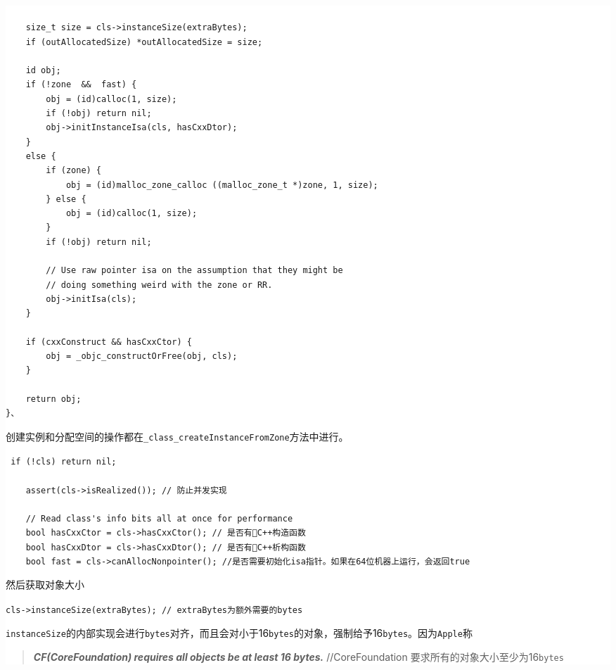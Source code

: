 ```

    size_t size = cls->instanceSize(extraBytes);
    if (outAllocatedSize) *outAllocatedSize = size;

    id obj;
    if (!zone  &&  fast) {
        obj = (id)calloc(1, size);
        if (!obj) return nil;
        obj->initInstanceIsa(cls, hasCxxDtor);
    } 
    else {
        if (zone) {
            obj = (id)malloc_zone_calloc ((malloc_zone_t *)zone, 1, size);
        } else {
            obj = (id)calloc(1, size);
        }
        if (!obj) return nil;

        // Use raw pointer isa on the assumption that they might be 
        // doing something weird with the zone or RR.
        obj->initIsa(cls);
    }

    if (cxxConstruct && hasCxxCtor) {
        obj = _objc_constructOrFree(obj, cls);
    }

    return obj;
}、

```
创建实例和分配空间的操作都在`_class_createInstanceFromZone`方法中进行。
```
 if (!cls) return nil;

    assert(cls->isRealized()); // 防止并发实现

    // Read class's info bits all at once for performance
    bool hasCxxCtor = cls->hasCxxCtor(); // 是否有C++构造函数
    bool hasCxxDtor = cls->hasCxxDtor(); // 是否有C++析构函数
    bool fast = cls->canAllocNonpointer(); //是否需要初始化isa指针。如果在64位机器上运行，会返回true

```

然后获取对象大小
```
cls->instanceSize(extraBytes); // extraBytes为额外需要的bytes
```
`instanceSize`的内部实现会进行`bytes`对齐，而且会对小于16`bytes`的对象，强制给予16`bytes`。因为`Apple`称
> ***CF(CoreFoundation) requires all objects be at least 16 bytes.*** //CoreFoundation 要求所有的对象大小至少为16`bytes`

